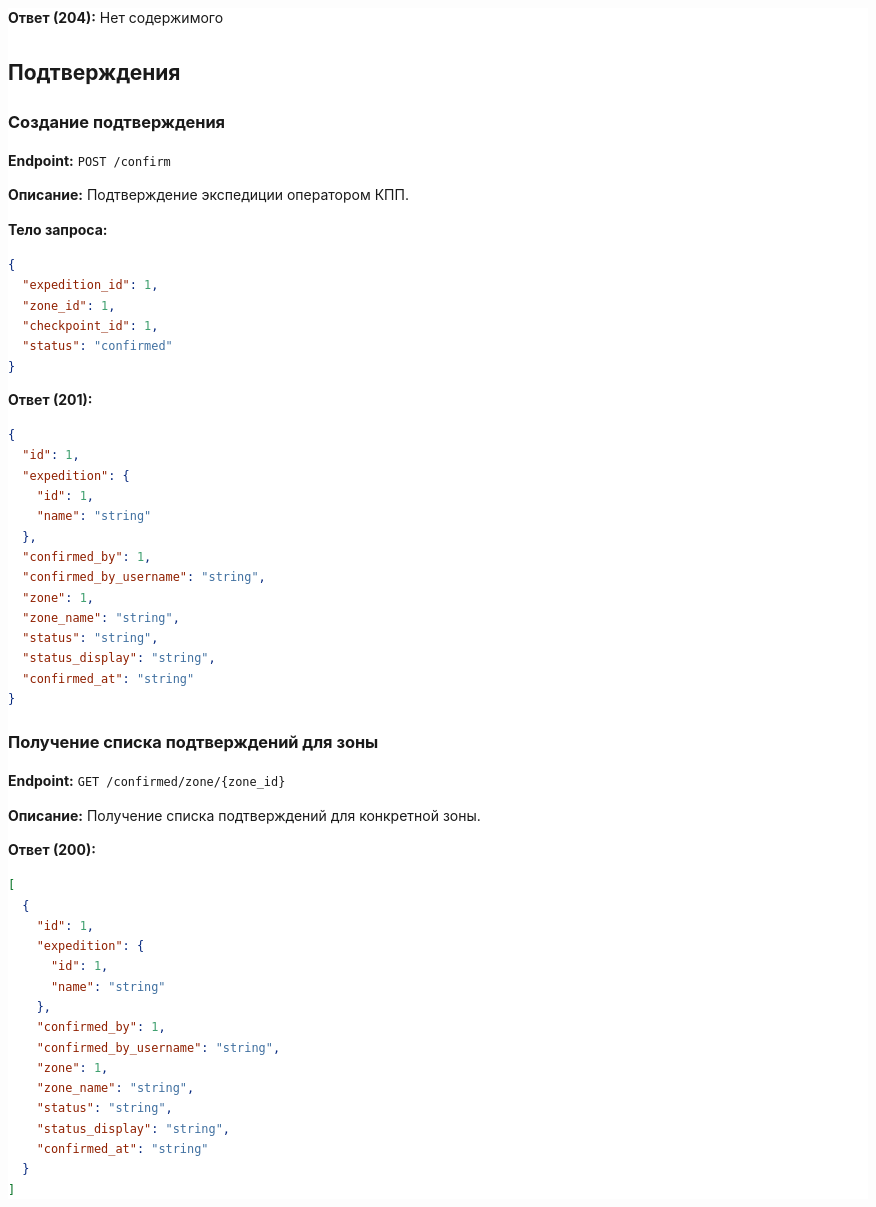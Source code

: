 **Ответ (204):** Нет содержимого

## Подтверждения

### Создание подтверждения

**Endpoint:** `POST /confirm`

**Описание:** Подтверждение экспедиции оператором КПП.

**Тело запроса:**
```json
{
  "expedition_id": 1,
  "zone_id": 1,
  "checkpoint_id": 1,
  "status": "confirmed"
}
```

**Ответ (201):**
```json
{
  "id": 1,
  "expedition": {
    "id": 1,
    "name": "string"
  },
  "confirmed_by": 1,
  "confirmed_by_username": "string",
  "zone": 1,
  "zone_name": "string",
  "status": "string",
  "status_display": "string",
  "confirmed_at": "string"
}
```

### Получение списка подтверждений для зоны

**Endpoint:** `GET /confirmed/zone/{zone_id}`

**Описание:** Получение списка подтверждений для конкретной зоны.

**Ответ (200):**
```json
[
  {
    "id": 1,
    "expedition": {
      "id": 1,
      "name": "string"
    },
    "confirmed_by": 1,
    "confirmed_by_username": "string",
    "zone": 1,
    "zone_name": "string",
    "status": "string",
    "status_display": "string",
    "confirmed_at": "string"
  }
]
```
